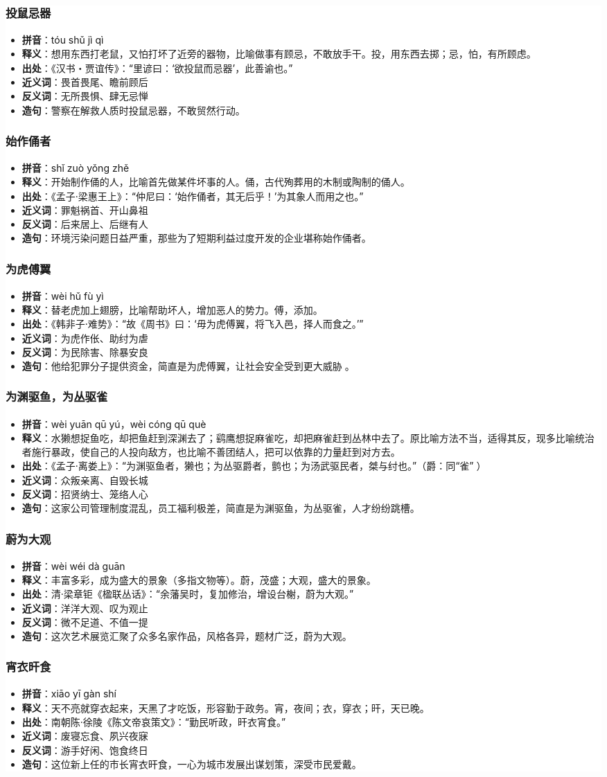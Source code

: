 ### 投鼠忌器

- **拼音**：tóu shǔ jì qì
- **释义**：想用东西打老鼠，又怕打坏了近旁的器物，比喻做事有顾忌，不敢放手干。投，用东西去掷；忌，怕，有所顾虑。
- **出处**：《汉书・贾谊传》：“里谚曰：‘欲投鼠而忌器’，此善谕也。”
- **近义词**：畏首畏尾、瞻前顾后
- **反义词**：无所畏惧、肆无忌惮
- **造句**：警察在解救人质时投鼠忌器，不敢贸然行动。

### 始作俑者
- **拼音**：shǐ zuò yǒng zhě
- **释义**：开始制作俑的人，比喻首先做某件坏事的人。俑，古代殉葬用的木制或陶制的俑人。
- **出处**：《孟子·梁惠王上》：“仲尼曰：‘始作俑者，其无后乎！’为其象人而用之也。”
- **近义词**：罪魁祸首、开山鼻祖
- **反义词**：后来居上、后继有人
- **造句**：环境污染问题日益严重，那些为了短期利益过度开发的企业堪称始作俑者。

### 为虎傅翼
- **拼音**：wèi hǔ fù yì
- **释义**：替老虎加上翅膀，比喻帮助坏人，增加恶人的势力。傅，添加。
- **出处**：《韩非子·难势》：“故《周书》曰：‘毋为虎傅翼，将飞入邑，择人而食之。’”
- **近义词**：为虎作伥、助纣为虐
- **反义词**：为民除害、除暴安良
- **造句**：他给犯罪分子提供资金，简直是为虎傅翼，让社会安全受到更大威胁 。

### 为渊驱鱼，为丛驱雀
- **拼音**：wèi yuān qū yú，wèi cóng qū què
- **释义**：水獭想捉鱼吃，却把鱼赶到深渊去了；鹞鹰想捉麻雀吃，却把麻雀赶到丛林中去了。原比喻方法不当，适得其反，现多比喻统治者施行暴政，使自己的人投向敌方，也比喻不善团结人，把可以依靠的力量赶到对方去。
- **出处**：《孟子·离娄上》：“为渊驱鱼者，獭也；为丛驱爵者，鹯也；为汤武驱民者，桀与纣也。”（爵：同“雀” ）
- **近义词**：众叛亲离、自毁长城
- **反义词**：招贤纳士、笼络人心
- **造句**：这家公司管理制度混乱，员工福利极差，简直是为渊驱鱼，为丛驱雀，人才纷纷跳槽。

### 蔚为大观
- **拼音**：wèi wéi dà guān
- **释义**：丰富多彩，成为盛大的景象（多指文物等）。蔚，茂盛；大观，盛大的景象。
- **出处**：清·梁章钜《楹联丛话》：“余藩吴时，复加修治，增设台榭，蔚为大观。”
- **近义词**：洋洋大观、叹为观止
- **反义词**：微不足道、不值一提
- **造句**：这次艺术展览汇聚了众多名家作品，风格各异，题材广泛，蔚为大观。

### 宵衣旰食
- **拼音**：xiāo yī gàn shí
- **释义**：天不亮就穿衣起来，天黑了才吃饭，形容勤于政务。宵，夜间；衣，穿衣；旰，天已晚。
- **出处**：南朝陈·徐陵《陈文帝哀策文》：“勤民听政，旰衣宵食。”
- **近义词**：废寝忘食、夙兴夜寐
- **反义词**：游手好闲、饱食终日
- **造句**：这位新上任的市长宵衣旰食，一心为城市发展出谋划策，深受市民爱戴。
